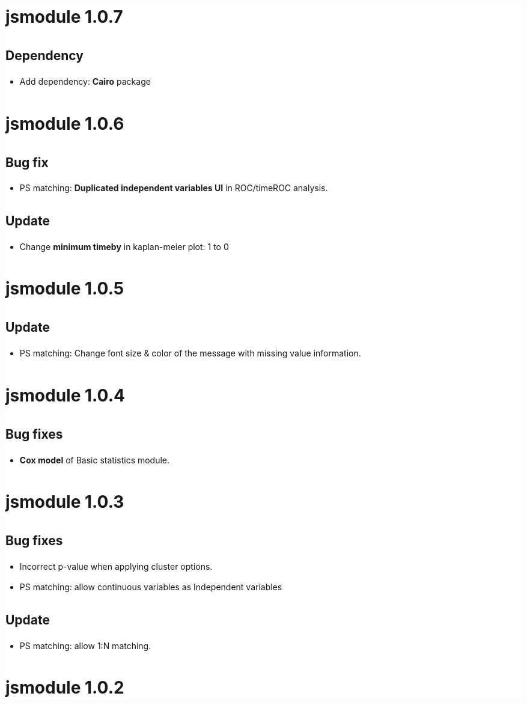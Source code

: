 # jsmodule 1.0.7

## Dependency

* Add dependency: **Cairo** package

# jsmodule 1.0.6

## Bug fix

* PS matching: **Duplicated independent variables UI** in ROC/timeROC analysis.  

## Update

* Change **minimum timeby** in kaplan-meier plot: 1 to 0


# jsmodule 1.0.5

## Update

* PS matching: Change font size & color of the message with missing value information. 


# jsmodule 1.0.4

## Bug fixes

* **Cox model** of Basic statistics module.

# jsmodule 1.0.3

## Bug fixes

* Incorrect p-value when applying cluster options.

* PS matching: allow continuous variables as Independent variables

## Update

* PS matching: allow 1:N matching.


# jsmodule 1.0.2
